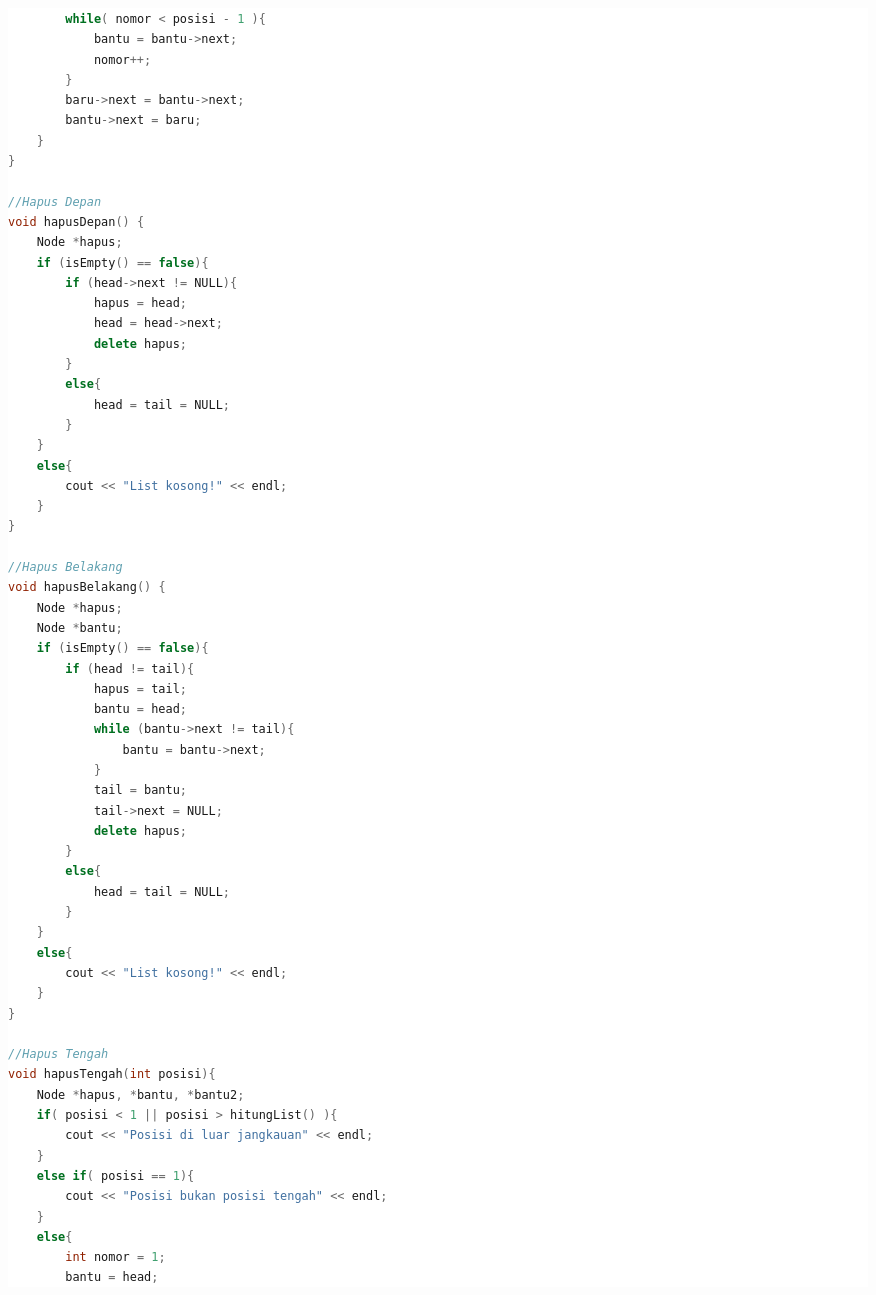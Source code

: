 ```C++
        while( nomor < posisi - 1 ){
            bantu = bantu->next;
            nomor++;
        }
        baru->next = bantu->next;
        bantu->next = baru;
    }
}

//Hapus Depan
void hapusDepan() {
    Node *hapus;
    if (isEmpty() == false){
        if (head->next != NULL){
            hapus = head;
            head = head->next;
            delete hapus;
        }
        else{
            head = tail = NULL;
        }
    }
    else{
        cout << "List kosong!" << endl;
    }
}

//Hapus Belakang
void hapusBelakang() {
    Node *hapus;
    Node *bantu;
    if (isEmpty() == false){
        if (head != tail){
            hapus = tail;
            bantu = head;
            while (bantu->next != tail){
                bantu = bantu->next;
            }
            tail = bantu;
            tail->next = NULL;
            delete hapus;
        }
        else{
            head = tail = NULL;
        }
    }
    else{
        cout << "List kosong!" << endl;
    }
}

//Hapus Tengah
void hapusTengah(int posisi){
    Node *hapus, *bantu, *bantu2;
    if( posisi < 1 || posisi > hitungList() ){
        cout << "Posisi di luar jangkauan" << endl;
    }
    else if( posisi == 1){
        cout << "Posisi bukan posisi tengah" << endl;
    }
    else{
        int nomor = 1;
        bantu = head;
```